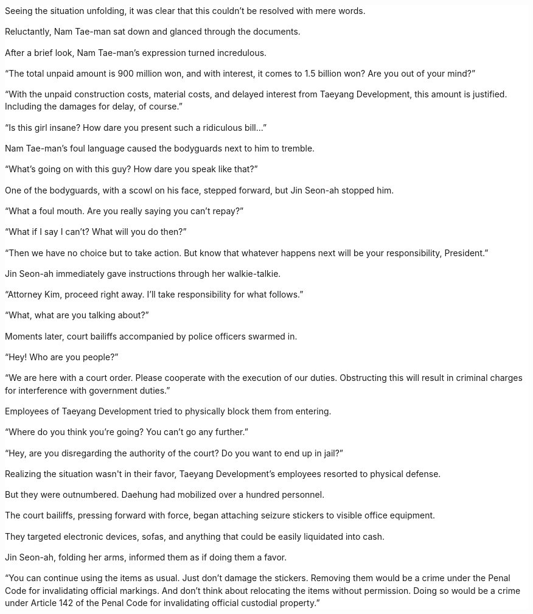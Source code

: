 Seeing the situation unfolding, it was clear that this couldn’t be resolved with mere words.

Reluctantly, Nam Tae-man sat down and glanced through the documents.

After a brief look, Nam Tae-man’s expression turned incredulous.

“The total unpaid amount is 900 million won, and with interest, it comes to 1.5 billion won? Are you out of your mind?”

“With the unpaid construction costs, material costs, and delayed interest from Taeyang Development, this amount is justified. Including the damages for delay, of course.”

“Is this girl insane? How dare you present such a ridiculous bill...”

Nam Tae-man’s foul language caused the bodyguards next to him to tremble.

“What’s going on with this guy? How dare you speak like that?”

One of the bodyguards, with a scowl on his face, stepped forward, but Jin Seon-ah stopped him.

“What a foul mouth. Are you really saying you can’t repay?”

“What if I say I can’t? What will you do then?”

“Then we have no choice but to take action. But know that whatever happens next will be your responsibility, President.”

Jin Seon-ah immediately gave instructions through her walkie-talkie.

“Attorney Kim, proceed right away. I’ll take responsibility for what follows.”

“What, what are you talking about?”

Moments later, court bailiffs accompanied by police officers swarmed in.

“Hey! Who are you people?”

“We are here with a court order. Please cooperate with the execution of our duties. Obstructing this will result in criminal charges for interference with government duties.”

Employees of Taeyang Development tried to physically block them from entering.

“Where do you think you’re going? You can’t go any further.”

“Hey, are you disregarding the authority of the court? Do you want to end up in jail?”

Realizing the situation wasn't in their favor, Taeyang Development’s employees resorted to physical defense.

But they were outnumbered. Daehung had mobilized over a hundred personnel.

The court bailiffs, pressing forward with force, began attaching seizure stickers to visible office equipment.

They targeted electronic devices, sofas, and anything that could be easily liquidated into cash.

Jin Seon-ah, folding her arms, informed them as if doing them a favor.

“You can continue using the items as usual. Just don’t damage the stickers. Removing them would be a crime under the Penal Code for invalidating official markings. And don’t think about relocating the items without permission. Doing so would be a crime under Article 142 of the Penal Code for invalidating official custodial property.”
